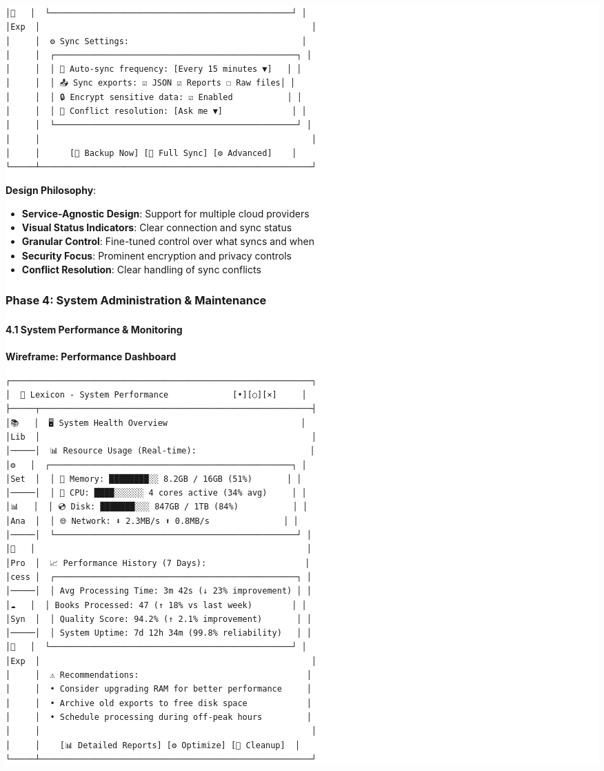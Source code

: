 ```
│💾   │  └─────────────────────────────────────────────────┘ │
│Exp  │                                                       │
│     │  ⚙️ Sync Settings:                                   │
│     │  ┌─────────────────────────────────────────────────┐ │
│     │  │ 🔄 Auto-sync frequency: [Every 15 minutes ▼]   │ │
│     │  │ 📤 Sync exports: ☑️ JSON ☑️ Reports ☐ Raw files│ │
│     │  │ 🔒 Encrypt sensitive data: ☑️ Enabled           │ │
│     │  │ 📱 Conflict resolution: [Ask me ▼]              │ │
│     │  └─────────────────────────────────────────────────┘ │
│     │                                                       │
│     │      [💾 Backup Now] [🔄 Full Sync] [⚙️ Advanced]    │
└─────┴───────────────────────────────────────────────────────┘
```

**Design Philosophy**:
- **Service-Agnostic Design**: Support for multiple cloud providers
- **Visual Status Indicators**: Clear connection and sync status
- **Granular Control**: Fine-tuned control over what syncs and when
- **Security Focus**: Prominent encryption and privacy controls
- **Conflict Resolution**: Clear handling of sync conflicts

### Phase 4: System Administration & Maintenance

#### 4.1 System Performance & Monitoring

**Wireframe: Performance Dashboard**
```
┌─────────────────────────────────────────────────────────────┐
│  🔹 Lexicon - System Performance             [•][○][×]     │
├─────┬───────────────────────────────────────────────────────┤
│📚   │  🖥️ System Health Overview                           │
│Lib  │                                                       │
│─────│  📊 Resource Usage (Real-time):                       │
│⚙️   │  ┌─────────────────────────────────────────────────┐ │
│Set  │  │ 💾 Memory: ████████░░ 8.2GB / 16GB (51%)       │ │
│─────│  │ 🔄 CPU: ████░░░░░░ 4 cores active (34% avg)     │ │
│📊   │  │ 💿 Disk: ███████░░░ 847GB / 1TB (84%)           │ │
│Ana  │  │ 🌐 Network: ⬇️ 2.3MB/s ⬆️ 0.8MB/s               │ │
│─────│  └─────────────────────────────────────────────────┘ │
│🔄   │                                                       │
│Pro  │  📈 Performance History (7 Days):                    │
│cess │  ┌─────────────────────────────────────────────────┐ │
│─────│  │ Avg Processing Time: 3m 42s (↓ 23% improvement) │ │
│☁️   │  │ Books Processed: 47 (↑ 18% vs last week)        │ │
│Syn  │  │ Quality Score: 94.2% (↑ 2.1% improvement)       │ │
│─────│  │ System Uptime: 7d 12h 34m (99.8% reliability)   │ │
│💾   │  └─────────────────────────────────────────────────┘ │
│Exp  │                                                       │
│     │  ⚠️ Recommendations:                                  │
│     │  • Consider upgrading RAM for better performance     │
│     │  • Archive old exports to free disk space            │
│     │  • Schedule processing during off-peak hours         │
│     │                                                       │
│     │    [📊 Detailed Reports] [⚙️ Optimize] [🧹 Cleanup]  │
└─────┴───────────────────────────────────────────────────────┘
```
